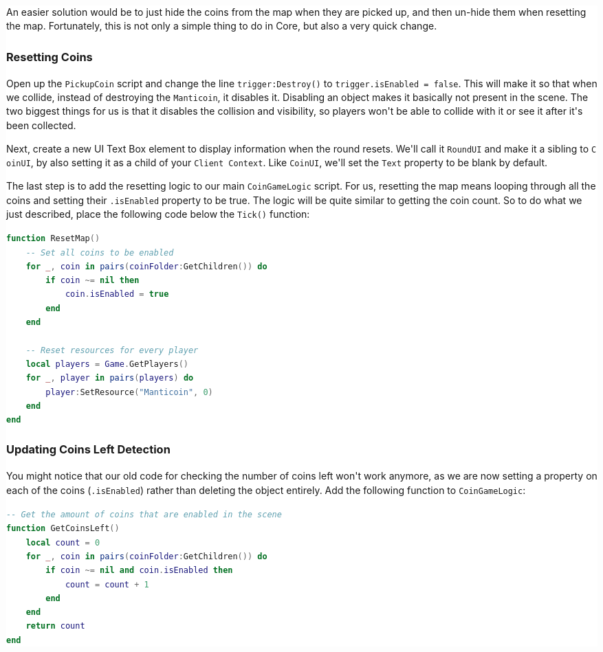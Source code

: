An easier solution would be to just hide the coins from the map when they are picked up, and then un-hide them when resetting the map. Fortunately, this is not only a simple thing to do in Core, but also a very quick change.

### Resetting Coins

Open up the `PickupCoin` script and change the line `trigger:Destroy()` to `trigger.isEnabled = false`. This will make it so that when we collide, instead of destroying the `Manticoin`, it disables it. Disabling an object makes it basically not present in the scene. The two biggest things for us is that it disables the collision and visibility, so players won't be able to collide with it or see it after it's been collected.

Next, create a new UI Text Box element to display information when the round resets. We'll call it `RoundUI` and make it a sibling to `CoinUI`, by also setting it as a child of your `Client Context`. Like `CoinUI`, we'll set the `Text` property to be blank by default.

The last step is to add the resetting logic to our main `CoinGameLogic` script. For us, resetting the map means looping through all the coins and setting their `.isEnabled` property to be true. The logic will be quite similar to getting the coin count. So to do what we just described, place the following code below the `Tick()` function:

```lua
function ResetMap()
    -- Set all coins to be enabled
    for _, coin in pairs(coinFolder:GetChildren()) do
        if coin ~= nil then
            coin.isEnabled = true
        end
    end

    -- Reset resources for every player
    local players = Game.GetPlayers()
    for _, player in pairs(players) do
        player:SetResource("Manticoin", 0)
    end
end
```

### Updating Coins Left Detection

You might notice that our old code for checking the number of coins left won't work anymore, as we are now setting a property on each of the coins (`.isEnabled`) rather than deleting the object entirely. Add the following function to `CoinGameLogic`:

```lua
-- Get the amount of coins that are enabled in the scene
function GetCoinsLeft()
    local count = 0
    for _, coin in pairs(coinFolder:GetChildren()) do
        if coin ~= nil and coin.isEnabled then
            count = count + 1
        end
    end
    return count
end
```
